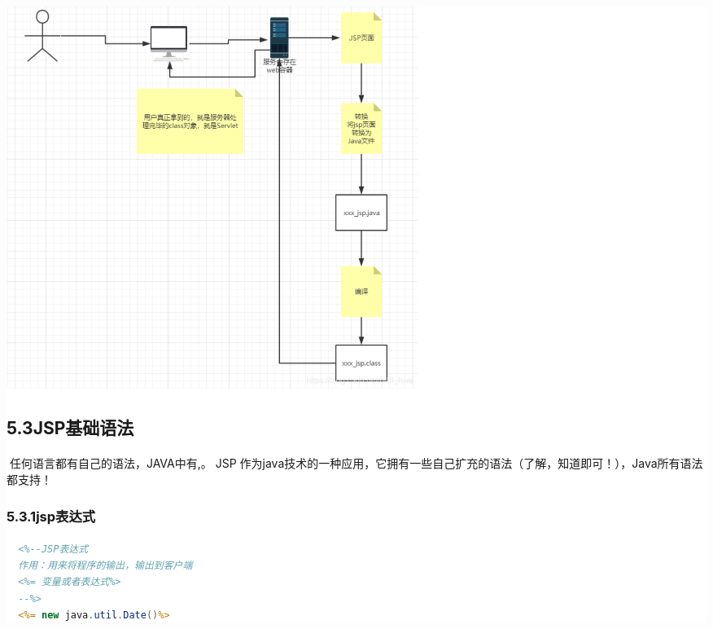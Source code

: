 <img src="../../imgs/image-20220101225522845.png" alt="image-20220101225522845" style="zoom:50%;" />

## 5.3JSP基础语法

​	任何语言都有自己的语法，JAVA中有,。 JSP 作为java技术的一种应用，它拥有一些自己扩充的语法（了解，知道即可！），Java所有语法都支持！

### 5.3.1jsp表达式

```jsp
  <%--JSP表达式
  作用：用来将程序的输出，输出到客户端
  <%= 变量或者表达式%>
  --%>
  <%= new java.util.Date()%>
```
